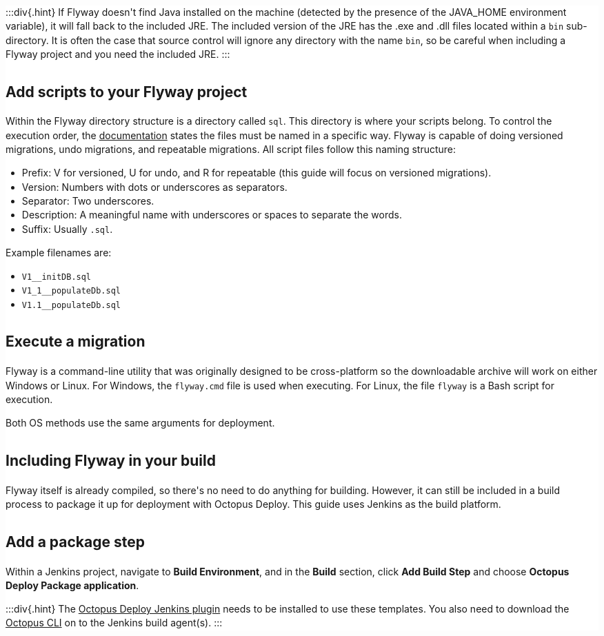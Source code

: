 :::div{.hint}
If Flyway doesn't find Java installed on the machine (detected by the presence of the JAVA_HOME environment variable), it will fall back to the included JRE.  The included version of the JRE has the .exe and .dll files located within a `bin` sub-directory.  It is often the case that source control will ignore any directory with the name `bin`, so be careful when including a Flyway project and you need the included JRE.
:::

## Add scripts to your Flyway project

Within the Flyway directory structure is a directory called `sql`.  This directory is where your scripts belong.  To control the execution order, the [documentation](https://flywaydb.org/documentation/) states  the files must be named in a specific way.  Flyway is capable of doing versioned migrations, undo migrations, and repeatable migrations.  All script files follow this naming structure:

- Prefix: V for versioned, U for undo, and R for repeatable (this guide will focus on versioned migrations).
- Version: Numbers with dots or underscores as separators.
- Separator: Two underscores.
- Description: A meaningful name with underscores or spaces to separate the words.
- Suffix: Usually `.sql`.

Example filenames are:

- `V1__initDB.sql`
- `V1_1__populateDb.sql`
- `V1.1__populateDb.sql`

## Execute a migration

Flyway is a command-line utility that was originally designed to be cross-platform so the downloadable archive will work on either Windows or Linux.  For Windows, the `flyway.cmd` file is used when executing.  For Linux, the file `flyway` is a Bash script for execution.  

Both OS methods use the same arguments for deployment.

## Including Flyway in your build

Flyway itself is already compiled, so there's no need to do anything for building.  However, it can still be included in a build process to package it up for deployment with Octopus Deploy.  This guide uses Jenkins as the build platform.  

## Add a package step

Within a Jenkins project, navigate to **Build Environment**, and in the **Build** section, click **Add Build Step** and choose **Octopus Deploy Package application**.

:::div{.hint}
The [Octopus Deploy Jenkins plugin](/docs/packaging-applications/build-servers/jenkins/#install-the-octopus-jenkins-plugin) needs to be installed to use these templates.  You also need to download the [Octopus CLI](/docs/octopus-rest-api/octopus-cli) on to the Jenkins build agent(s).
:::
